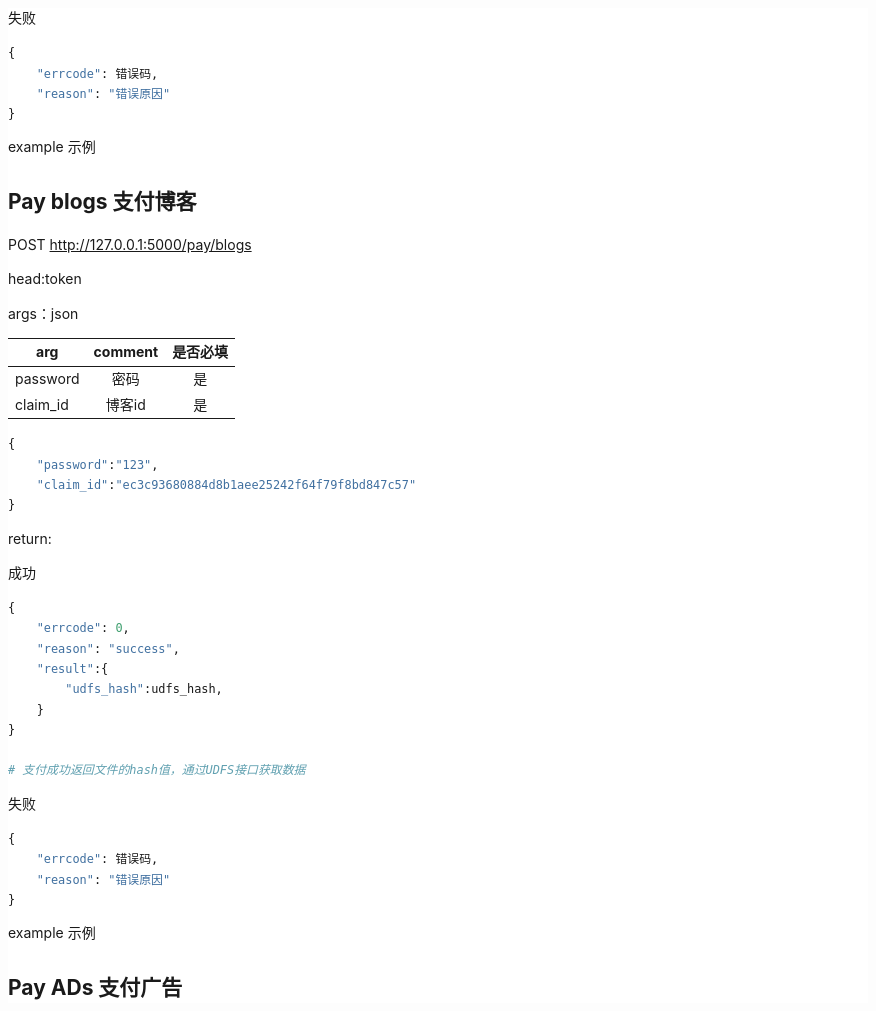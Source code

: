 失败
```python
{
    "errcode": 错误码,
    "reason": "错误原因"
}
```
example 示例
```bash

```
## Pay blogs 支付博客

POST http://127.0.0.1:5000/pay/blogs

head:token

args：json

| arg      | comment   |  是否必填  |
| ----  | :-----:  |  :----:  |
|password | 密码 |是|
|claim_id | 博客id |是|

```python
{
	"password":"123",
	"claim_id":"ec3c93680884d8b1aee25242f64f79f8bd847c57"
}
```

return:

成功
```python
{
    "errcode": 0,
    "reason": "success",
    "result":{
        "udfs_hash":udfs_hash,
    }
}

# 支付成功返回文件的hash值，通过UDFS接口获取数据
```

失败
```python
{
    "errcode": 错误码,
    "reason": "错误原因"
}
```
example 示例
```bash

```
## Pay ADs 支付广告
